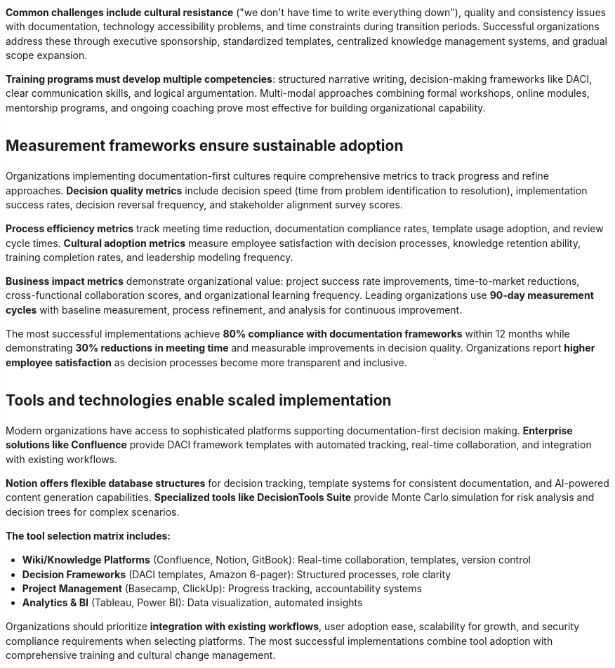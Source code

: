 **Common challenges include cultural resistance** ("we don't have time to write everything down"), quality and consistency issues with documentation, technology accessibility problems, and time constraints during transition periods. Successful organizations address these through executive sponsorship, standardized templates, centralized knowledge management systems, and gradual scope expansion.

**Training programs must develop multiple competencies**: structured narrative writing, decision-making frameworks like DACI, clear communication skills, and logical argumentation. Multi-modal approaches combining formal workshops, online modules, mentorship programs, and ongoing coaching prove most effective for building organizational capability.

## Measurement frameworks ensure sustainable adoption

Organizations implementing documentation-first cultures require comprehensive metrics to track progress and refine approaches. **Decision quality metrics** include decision speed (time from problem identification to resolution), implementation success rates, decision reversal frequency, and stakeholder alignment survey scores.

**Process efficiency metrics** track meeting time reduction, documentation compliance rates, template usage adoption, and review cycle times. **Cultural adoption metrics** measure employee satisfaction with decision processes, knowledge retention ability, training completion rates, and leadership modeling frequency.

**Business impact metrics** demonstrate organizational value: project success rate improvements, time-to-market reductions, cross-functional collaboration scores, and organizational learning frequency. Leading organizations use **90-day measurement cycles** with baseline measurement, process refinement, and analysis for continuous improvement.

The most successful implementations achieve **80% compliance with documentation frameworks** within 12 months while demonstrating **30% reductions in meeting time** and measurable improvements in decision quality. Organizations report **higher employee satisfaction** as decision processes become more transparent and inclusive.

## Tools and technologies enable scaled implementation

Modern organizations have access to sophisticated platforms supporting documentation-first decision making. **Enterprise solutions like Confluence** provide DACI framework templates with automated tracking, real-time collaboration, and integration with existing workflows.

**Notion offers flexible database structures** for decision tracking, template systems for consistent documentation, and AI-powered content generation capabilities. **Specialized tools like DecisionTools Suite** provide Monte Carlo simulation for risk analysis and decision trees for complex scenarios.

**The tool selection matrix includes:**

- **Wiki/Knowledge Platforms** (Confluence, Notion, GitBook): Real-time collaboration, templates, version control
- **Decision Frameworks** (DACI templates, Amazon 6-pager): Structured processes, role clarity
- **Project Management** (Basecamp, ClickUp): Progress tracking, accountability systems
- **Analytics & BI** (Tableau, Power BI): Data visualization, automated insights

Organizations should prioritize **integration with existing workflows**, user adoption ease, scalability for growth, and security compliance requirements when selecting platforms. The most successful implementations combine tool adoption with comprehensive training and cultural change management.
